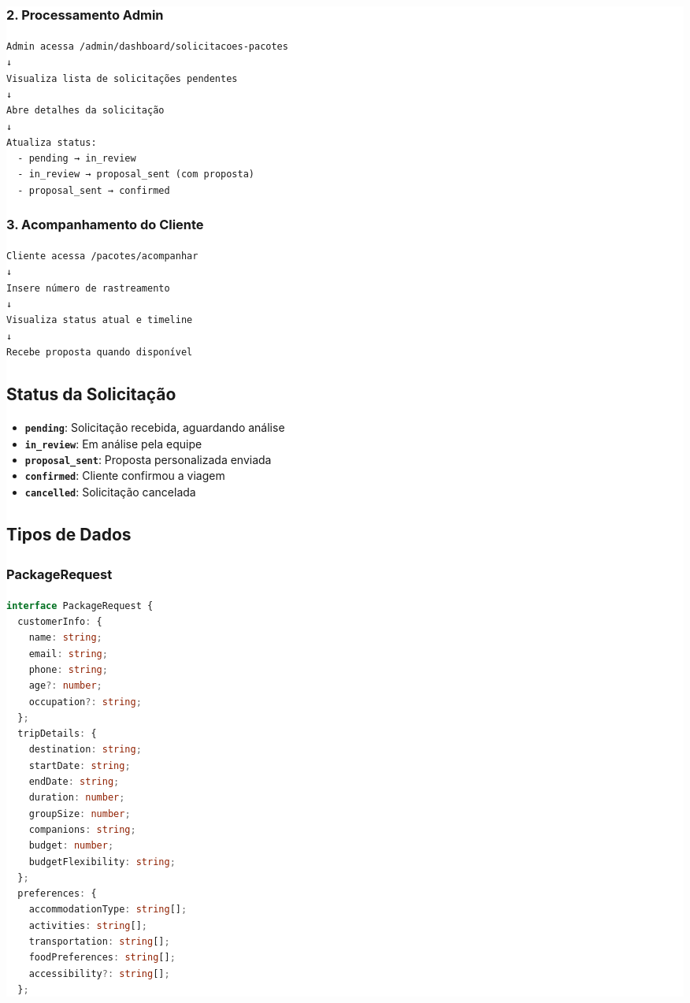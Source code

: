 ### 2. Processamento Admin
```
Admin acessa /admin/dashboard/solicitacoes-pacotes
↓
Visualiza lista de solicitações pendentes
↓
Abre detalhes da solicitação
↓
Atualiza status:
  - pending → in_review
  - in_review → proposal_sent (com proposta)
  - proposal_sent → confirmed
```

### 3. Acompanhamento do Cliente
```
Cliente acessa /pacotes/acompanhar
↓
Insere número de rastreamento
↓
Visualiza status atual e timeline
↓
Recebe proposta quando disponível
```

## Status da Solicitação

- **`pending`**: Solicitação recebida, aguardando análise
- **`in_review`**: Em análise pela equipe
- **`proposal_sent`**: Proposta personalizada enviada
- **`confirmed`**: Cliente confirmou a viagem
- **`cancelled`**: Solicitação cancelada

## Tipos de Dados

### PackageRequest
```typescript
interface PackageRequest {
  customerInfo: {
    name: string;
    email: string;
    phone: string;
    age?: number;
    occupation?: string;
  };
  tripDetails: {
    destination: string;
    startDate: string;
    endDate: string;
    duration: number;
    groupSize: number;
    companions: string;
    budget: number;
    budgetFlexibility: string;
  };
  preferences: {
    accommodationType: string[];
    activities: string[];
    transportation: string[];
    foodPreferences: string[];
    accessibility?: string[];
  };
```